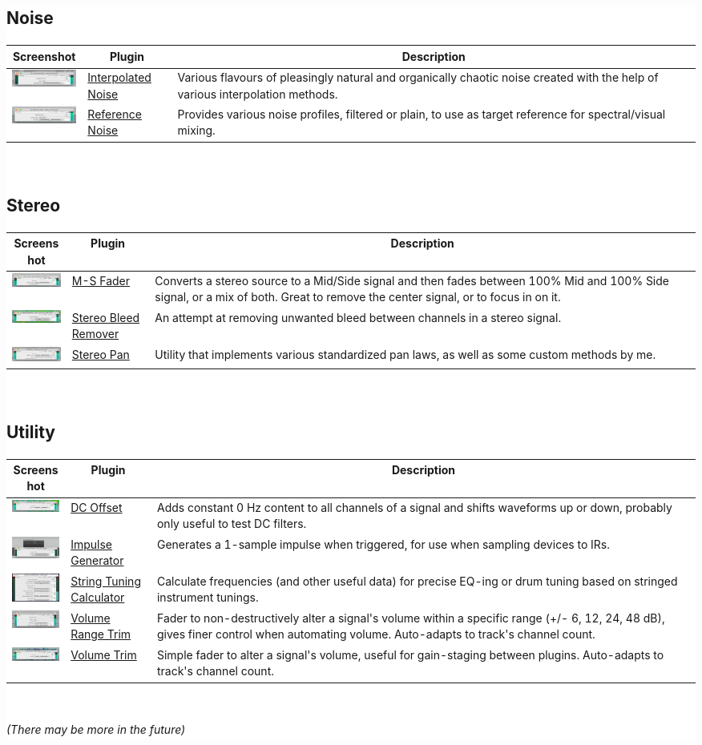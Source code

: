 <a name="noise"></a>
## Noise
| Screenshot | Plugin | Description |
| ---------- | ------ | ----------- |
| <a name="interpolated-noise"></a>[![interpolated_noise](./assets/thumbnails/interpolated_noise.jpg)](./assets/screenshots/interpolated_noise.png) | [Interpolated Noise](./Noise/interpolated_noise.jsfx) | Various flavours of pleasingly natural and organically chaotic noise created with the help of various interpolation methods. |
| <a name="reference-noise"></a>[![reference_noise](./assets/thumbnails/reference_noise.jpg)](./assets/screenshots/reference_noise.png) | [Reference Noise](./Noise/reference_noise.jsfx) | Provides various noise profiles, filtered or plain, to use as target reference for spectral/visual mixing. |
<br>

<a name="stereo"></a>
## Stereo
| Screenshot | Plugin | Description |
| ---------- | ------ | ----------- |
| <a name="m-s-fader"></a>[![m-s_fader](./assets/thumbnails/m-s_fader.jpg)](./assets/screenshots/m-s_fader.png) | [M-S Fader](./Stereo/m-s_fader.jsfx) | Converts a stereo source to a Mid/Side signal and then fades between 100% Mid and 100% Side signal, or a mix of both. Great to remove the center signal, or to focus in on it. |
| <a name="stereo-bleed-remover"></a>[![stereo_bleed_remover](./assets/thumbnails/stereo_bleed_remover.jpg)](./assets/screenshots/stereo_bleed_remover.png) | [Stereo Bleed Remover](./Stereo/stereo_bleed_remover.jsfx) | An attempt at removing unwanted bleed between channels in a stereo signal. |
| <a name="stereo-pan"></a>[![stereo_pan](./assets/thumbnails/stereo_pan.jpg)](./assets/screenshots/stereo_pan.png) | [Stereo Pan](./Stereo/stereo_pan.jsfx) | Utility that implements various standardized pan laws, as well as some custom methods by me. |
<br>

<a name="utility"></a>
## Utility
| Screenshot | Plugin | Description |
| ---------- | ------ | ----------- |
| <a name="dc-offset"></a>[![dc_offset](./assets/thumbnails/dc_offset.jpg)](./assets/screenshots/dc_offset.png) | [DC Offset](./Utility/dc_offset.jsfx) | Adds constant 0 Hz content to all channels of a signal and shifts waveforms up or down, probably only useful to test DC filters. |
| <a name="impulse-generator"></a>[![impulse_generator](./assets/thumbnails/impulse_generator.jpg)](./assets/screenshots/impulse_generator.png) | [Impulse Generator](./Utility/impulse_generator.jsfx) | Generates a 1-sample impulse when triggered, for use when sampling devices to IRs. |
| <a name="string-tuning-calculator"></a>[![string_tuning_calculator](./assets/thumbnails/string_tuning_calculator.jpg)](./assets/screenshots/string_tuning_calculator.png) | [String Tuning Calculator](./Utility/string_tuning_calculator.jsfx) | Calculate frequencies (and other useful data) for precise EQ-ing or drum tuning based on stringed instrument tunings. |
| <a name="volume-range-trim"></a>[![volume_range_trim](./assets/thumbnails/volume_range_trim.jpg)](./assets/screenshots/volume_range_trim.png) | [Volume Range Trim](./Utility/volume_range_trim.jsfx) | Fader to non-destructively alter a signal's volume within a specific range (+/- 6, 12, 24, 48 dB), gives finer control when automating volume. Auto-adapts to track's channel count. |
| <a name="volume-trim"></a>[![volume_trim](./assets/thumbnails/volume_trim.jpg)](./assets/screenshots/volume_trim.png) | [Volume Trim](./Utility/volume_trim.jsfx) | Simple fader to alter a signal's volume, useful for gain-staging between plugins. Auto-adapts to track's channel count. |
<br>

_(There may be more in the future)_
